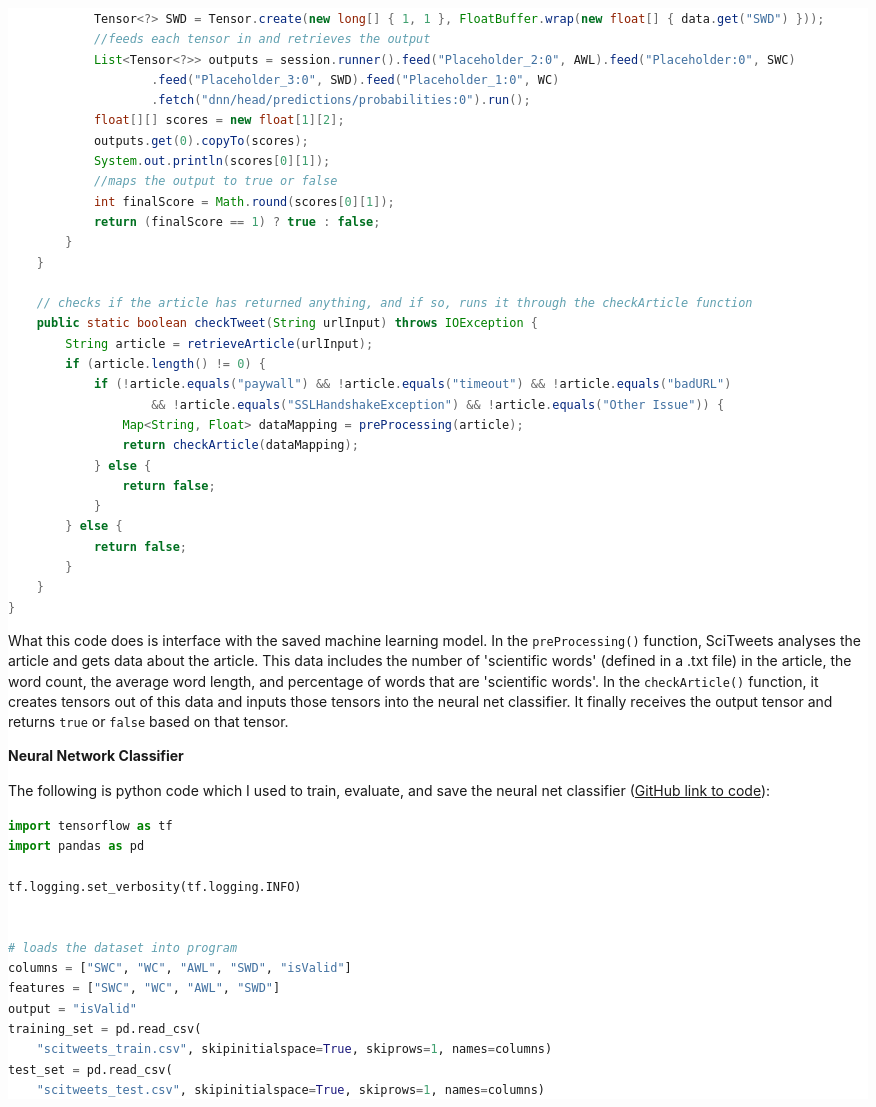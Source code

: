 ```Java
			Tensor<?> SWD = Tensor.create(new long[] { 1, 1 }, FloatBuffer.wrap(new float[] { data.get("SWD") }));
			//feeds each tensor in and retrieves the output
			List<Tensor<?>> outputs = session.runner().feed("Placeholder_2:0", AWL).feed("Placeholder:0", SWC)
					.feed("Placeholder_3:0", SWD).feed("Placeholder_1:0", WC)
					.fetch("dnn/head/predictions/probabilities:0").run();
			float[][] scores = new float[1][2];
			outputs.get(0).copyTo(scores);
			System.out.println(scores[0][1]);
			//maps the output to true or false
			int finalScore = Math.round(scores[0][1]);
			return (finalScore == 1) ? true : false;
		}
	}

	// checks if the article has returned anything, and if so, runs it through the checkArticle function
	public static boolean checkTweet(String urlInput) throws IOException {
		String article = retrieveArticle(urlInput);
		if (article.length() != 0) {
			if (!article.equals("paywall") && !article.equals("timeout") && !article.equals("badURL")
					&& !article.equals("SSLHandshakeException") && !article.equals("Other Issue")) {
				Map<String, Float> dataMapping = preProcessing(article);
				return checkArticle(dataMapping);
			} else {
				return false;
			}
		} else {
			return false;
		}
	}
}
```

What this code does is interface with the saved machine learning model. In the ```preProcessing()``` function, SciTweets analyses the article and gets data about the article. This data includes the number of 'scientific words' (defined in a .txt file) in the article, the word count, the average word length, and percentage of words that are 'scientific words'. In the `checkArticle()` function, it creates tensors out of this data and inputs those tensors into the neural net classifier. It finally receives the output tensor and returns `true` or `false` based on that tensor.

__Neural Network Classifier__

The following is python code which I used to train, evaluate, and save the neural net classifier ([GitHub link to code](https://github.com/mdmarshmallow/SciTweets/blob/develop/scitweets_info/SciTweetsClassifier/scitweets_classifer.py)):

```python
import tensorflow as tf
import pandas as pd

tf.logging.set_verbosity(tf.logging.INFO)


# loads the dataset into program
columns = ["SWC", "WC", "AWL", "SWD", "isValid"]
features = ["SWC", "WC", "AWL", "SWD"]
output = "isValid"
training_set = pd.read_csv(
    "scitweets_train.csv", skipinitialspace=True, skiprows=1, names=columns)
test_set = pd.read_csv(
    "scitweets_test.csv", skipinitialspace=True, skiprows=1, names=columns)
```